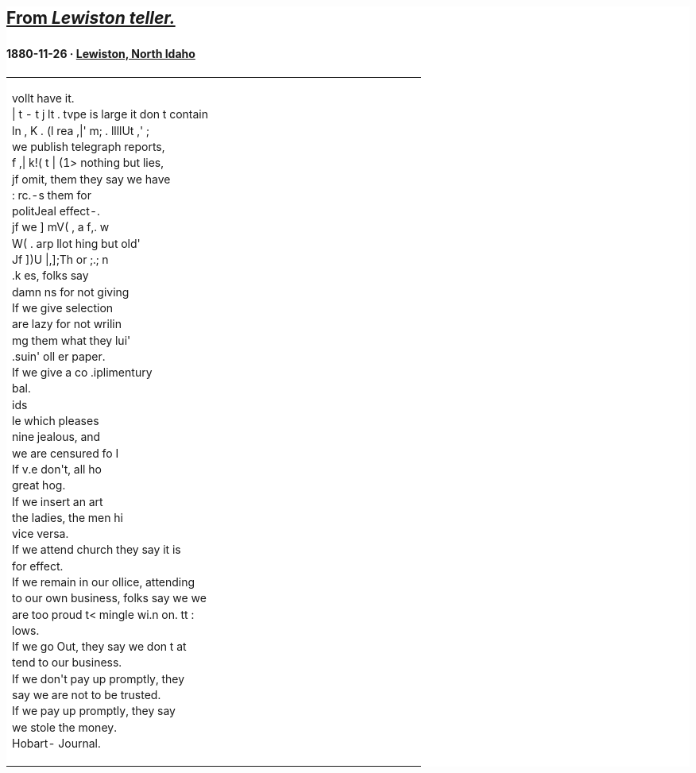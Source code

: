 
## [From _Lewiston teller._](https://www.loc.gov/resource/sn82007023/1880-11-26/ed-1/?sp=4)

#### 1880-11-26 &middot; [Lewiston, North Idaho](http://dbpedia.org/resource/Lewiston%2C_Idaho)

<table style="width: 100%;"><tr><td style="width: 50%">

vollt have it.  
| t - t j lt . tvpe is large it don t contain  
ln , K . (l rea ,|&#x27; m; . llllUt ,&#x27; ;  
we publish telegraph reports,  
f ,| k!( t | (1&gt; nothing but lies,  
jf omit, them they say we have  
: rc.-s them for  
politJeal effect-.  
jf we ] mV( , a f,. w  
W( . arp llot hing but old&#x27;  
Jf ])U |,];Th or ;.; n  
.k es, folks say  
damn ns for not giving  
If we give selection  
are lazy for not wrilin  
mg them what they lui&#x27;  
.suin&#x27; oll er paper.  
If we give a co .iplimentury  
bal.  
ids  
le which pleases  
nine jealous, and  
we are censured fo I  
If v.e don&#x27;t, all ho  
great hog.  
If we insert an art  
the ladies, the men hi  
vice versa.  
If we attend church they say it is  
for effect.  
If we remain in our ollice, attending  
to our own business, folks say we we  
are too proud t&lt; mingle wi.n on. tt :  
lows.  
If we go Out, they say we don t at­  
tend to our business.  
If we don&#x27;t pay up promptly, they  
say we are not to be trusted.  
If we pay up promptly, they say  
we stole the money.  
Hobart- Journal.  

